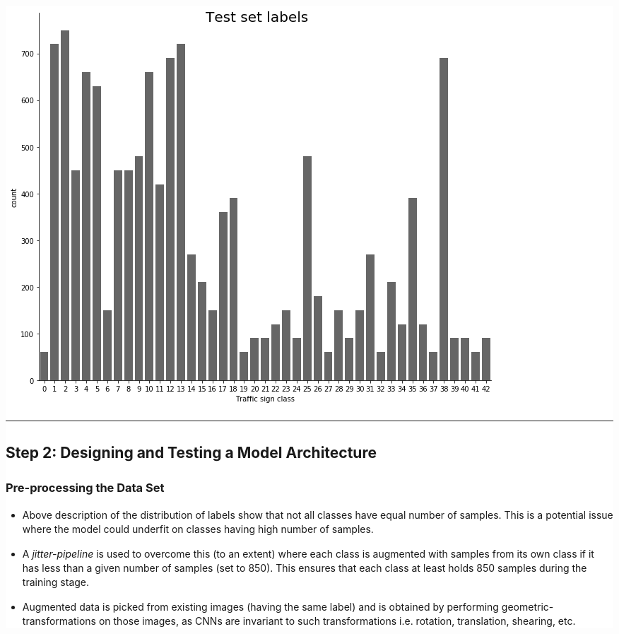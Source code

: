 

![png](output_17_1.png)


----

## Step 2: Designing and Testing a Model Architecture

### Pre-processing the Data Set

  * Above description of the distribution of labels show that not all classes have equal number of samples.
  This is a potential issue where the model could underfit on classes having high number of samples. 

  * A *jitter-pipeline* is used to overcome this (to an extent) where each class is augmented with samples from its
  own class if it has less than a given number of samples (set to 850). This ensures that each class at least holds
  850 samples during the training stage.

  * Augmented data is picked from existing images (having the same label) and is obtained by 
  performing geometric-transformations on those images, as CNNs are invariant to such transformations i.e. rotation,
  translation, shearing, etc.
